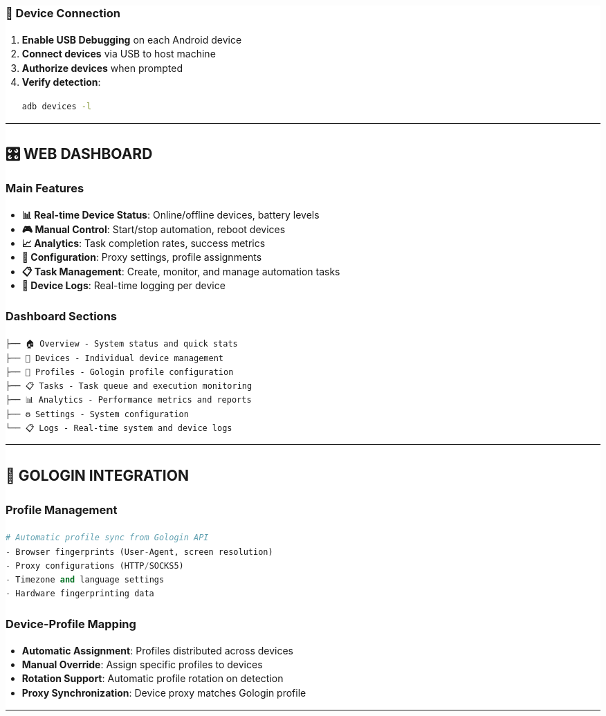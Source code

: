 ### **📱 Device Connection**

1. **Enable USB Debugging** on each Android device
2. **Connect devices** via USB to host machine
3. **Authorize devices** when prompted
4. **Verify detection**:
   ```bash
   adb devices -l
   ```

---

## 🎛️ **WEB DASHBOARD**

### **Main Features**
- **📊 Real-time Device Status**: Online/offline devices, battery levels
- **🎮 Manual Control**: Start/stop automation, reboot devices
- **📈 Analytics**: Task completion rates, success metrics
- **🔧 Configuration**: Proxy settings, profile assignments
- **📋 Task Management**: Create, monitor, and manage automation tasks
- **📱 Device Logs**: Real-time logging per device

### **Dashboard Sections**
```
├── 🏠 Overview - System status and quick stats
├── 📱 Devices - Individual device management
├── 🔗 Profiles - Gologin profile configuration
├── 📋 Tasks - Task queue and execution monitoring
├── 📊 Analytics - Performance metrics and reports
├── ⚙️ Settings - System configuration
└── 📋 Logs - Real-time system and device logs
```

---

## 🔗 **GOLOGIN INTEGRATION**

### **Profile Management**
```python
# Automatic profile sync from Gologin API
- Browser fingerprints (User-Agent, screen resolution)
- Proxy configurations (HTTP/SOCKS5)
- Timezone and language settings
- Hardware fingerprinting data
```

### **Device-Profile Mapping**
- **Automatic Assignment**: Profiles distributed across devices
- **Manual Override**: Assign specific profiles to devices
- **Rotation Support**: Automatic profile rotation on detection
- **Proxy Synchronization**: Device proxy matches Gologin profile

---